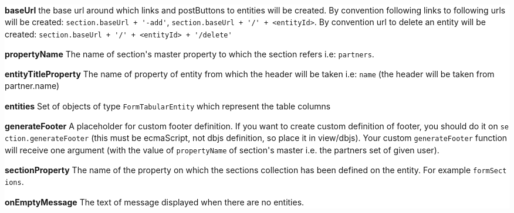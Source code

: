 **baseUrl** the base url around which links and postButtons to entities will be created. By convention following links to following urls will be created: `section.baseUrl + '-add'`, `section.baseUrl + '/' + <entityId>`.
By convention url to delete an entity will be created: `section.baseUrl + '/' + <entityId> + '/delete'`
    
**propertyName** The name of section's master property to which the section refers i.e: `partners`. 
    
**entityTitleProperty** The name of property of entity from which the header will be taken i.e: `name` (the header will be taken from partner.name)
	
**entities** Set of objects of type `FormTabularEntity` which represent the table columns
	
**generateFooter** A placeholder for custom footer definition. If you want to create custom definition of footer, you should do it on `section.generateFooter` (this must be ecmaScript, not dbjs definition, so place it in view/dbjs). Your custom `generateFooter` function will receive one argument (with the value of `propertyName` of section's master i.e. the partners set of given user). 
	
**sectionProperty** The name of the property on which the sections collection has been defined on the entity. For example `formSections`.
	
**onEmptyMessage** The text of message displayed when there are no entities.
